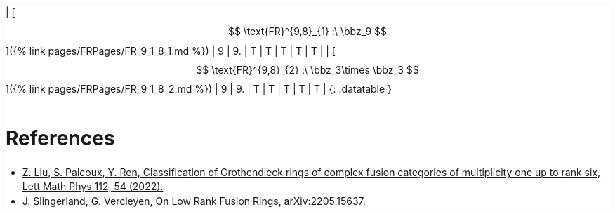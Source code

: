 | [ $$ \text{FR}^{9,8}_{1} :\  \bbz_9 $$ ]({% link pages/FRPages/FR_9_1_8_1.md %})                                                              | 9       | 9.                     | T    | T    | T    | T    | T    |
| [ $$ \text{FR}^{9,8}_{2} :\  \bbz_3\times \bbz_3 $$ ]({% link pages/FRPages/FR_9_1_8_2.md %})                                           | 9       | 9.                     | T    | T    | T    | T    | T    |
{: .datatable }

# References

* [ Z. Liu, S. Palcoux, Y. Ren, Classification of Grothendieck rings of complex fusion categories of multiplicity one up to rank six, Lett Math Phys 112, 54 (2022). ](https://link.springer.com/content/pdf/10.1007/s11005-022-01542-1.pdf)
* [J. Slingerland, G. Vercleyen, On Low Rank Fusion Rings, arXiv:2205.15637.](https://arxiv.org/abs/2205.15637)
